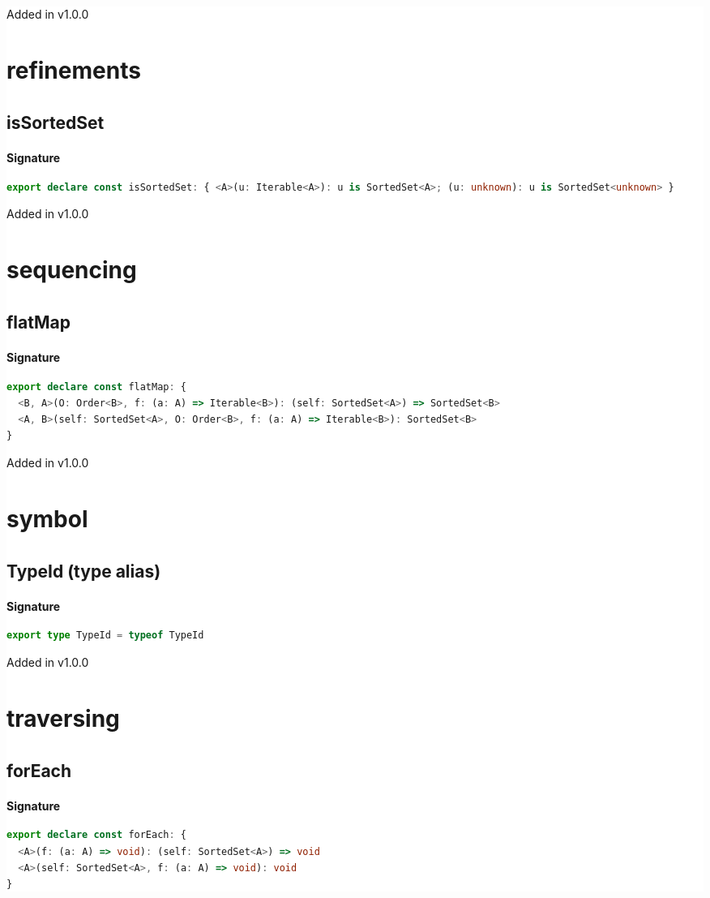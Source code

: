 Added in v1.0.0

# refinements

## isSortedSet

**Signature**

```ts
export declare const isSortedSet: { <A>(u: Iterable<A>): u is SortedSet<A>; (u: unknown): u is SortedSet<unknown> }
```

Added in v1.0.0

# sequencing

## flatMap

**Signature**

```ts
export declare const flatMap: {
  <B, A>(O: Order<B>, f: (a: A) => Iterable<B>): (self: SortedSet<A>) => SortedSet<B>
  <A, B>(self: SortedSet<A>, O: Order<B>, f: (a: A) => Iterable<B>): SortedSet<B>
}
```

Added in v1.0.0

# symbol

## TypeId (type alias)

**Signature**

```ts
export type TypeId = typeof TypeId
```

Added in v1.0.0

# traversing

## forEach

**Signature**

```ts
export declare const forEach: {
  <A>(f: (a: A) => void): (self: SortedSet<A>) => void
  <A>(self: SortedSet<A>, f: (a: A) => void): void
}
```

